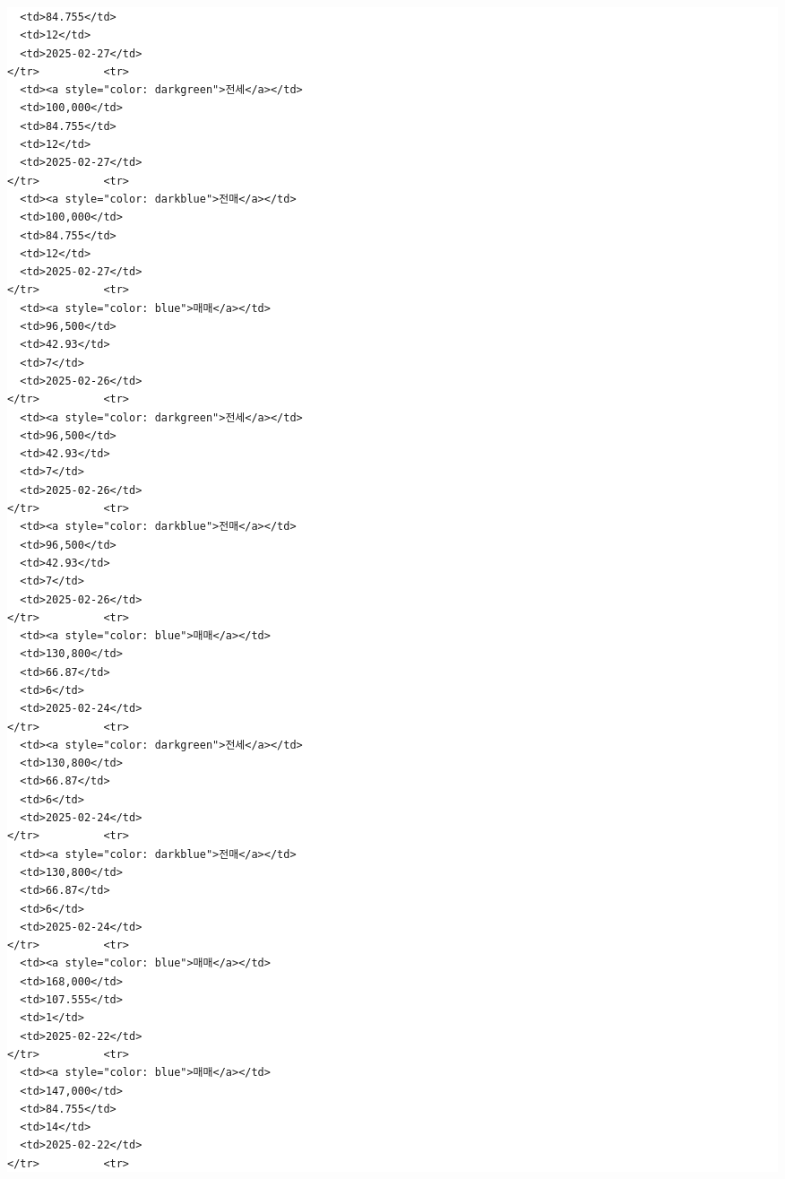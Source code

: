       <td>84.755</td>
      <td>12</td>
      <td>2025-02-27</td>
    </tr>          <tr>
      <td><a style="color: darkgreen">전세</a></td>
      <td>100,000</td>
      <td>84.755</td>
      <td>12</td>
      <td>2025-02-27</td>
    </tr>          <tr>
      <td><a style="color: darkblue">전매</a></td>
      <td>100,000</td>
      <td>84.755</td>
      <td>12</td>
      <td>2025-02-27</td>
    </tr>          <tr>
      <td><a style="color: blue">매매</a></td>
      <td>96,500</td>
      <td>42.93</td>
      <td>7</td>
      <td>2025-02-26</td>
    </tr>          <tr>
      <td><a style="color: darkgreen">전세</a></td>
      <td>96,500</td>
      <td>42.93</td>
      <td>7</td>
      <td>2025-02-26</td>
    </tr>          <tr>
      <td><a style="color: darkblue">전매</a></td>
      <td>96,500</td>
      <td>42.93</td>
      <td>7</td>
      <td>2025-02-26</td>
    </tr>          <tr>
      <td><a style="color: blue">매매</a></td>
      <td>130,800</td>
      <td>66.87</td>
      <td>6</td>
      <td>2025-02-24</td>
    </tr>          <tr>
      <td><a style="color: darkgreen">전세</a></td>
      <td>130,800</td>
      <td>66.87</td>
      <td>6</td>
      <td>2025-02-24</td>
    </tr>          <tr>
      <td><a style="color: darkblue">전매</a></td>
      <td>130,800</td>
      <td>66.87</td>
      <td>6</td>
      <td>2025-02-24</td>
    </tr>          <tr>
      <td><a style="color: blue">매매</a></td>
      <td>168,000</td>
      <td>107.555</td>
      <td>1</td>
      <td>2025-02-22</td>
    </tr>          <tr>
      <td><a style="color: blue">매매</a></td>
      <td>147,000</td>
      <td>84.755</td>
      <td>14</td>
      <td>2025-02-22</td>
    </tr>          <tr>
